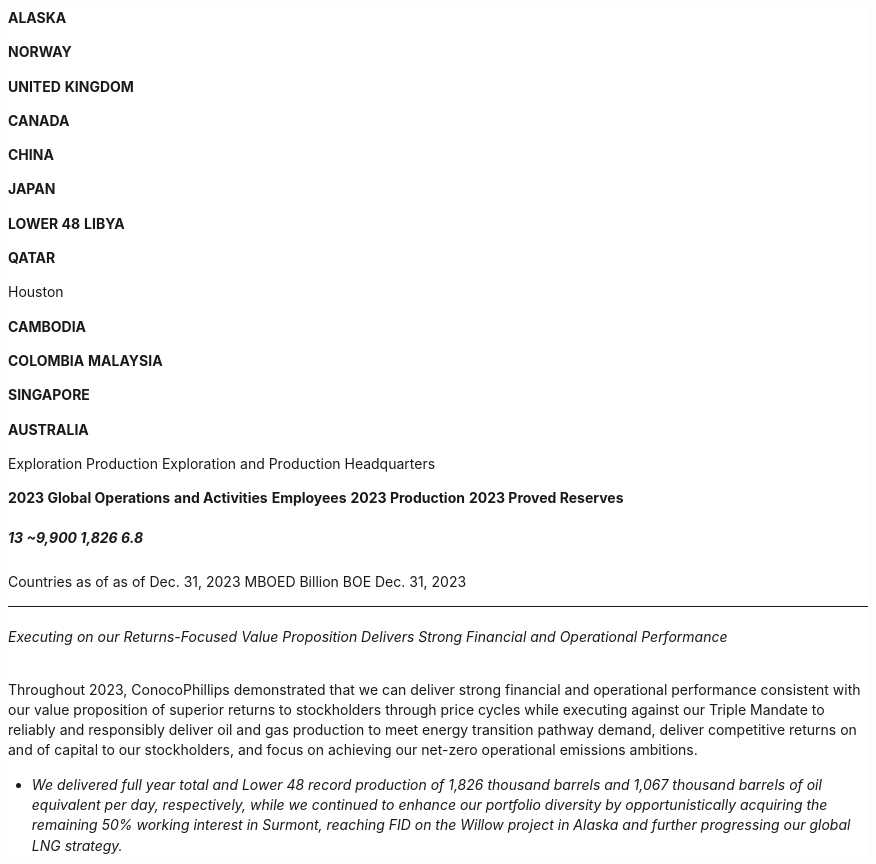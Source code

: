 **ALASKA**

**NORWAY**

**UNITED**
**KINGDOM**

**CANADA**

**CHINA**

**JAPAN**

**LOWER 48** **LIBYA**

**QATAR**

Houston

**CAMBODIA**

**COLOMBIA** **MALAYSIA**

**SINGAPORE**

**AUSTRALIA**

Exploration Production Exploration and Production Headquarters

**2023 Global Operations**
**and Activities** **Employees** **2023 Production** **2023 Proved Reserves**
##### 13 ~9,900 1,826 6.8
Countries as of as of Dec. 31, 2023 MBOED Billion BOE
Dec. 31, 2023


-----

###### Executing on our Returns-Focused Value Proposition Delivers Strong Financial and Operational Performance

Throughout 2023, ConocoPhillips demonstrated that we can deliver strong financial and operational performance
consistent with our value proposition of superior returns to stockholders through price cycles while executing against
our Triple Mandate to reliably and responsibly deliver oil and gas production to meet energy transition pathway demand,
deliver competitive returns on and of capital to our stockholders, and focus on achieving our net-zero operational
emissions ambitions.

- _We delivered full year total and Lower 48 record production of 1,826 thousand barrels and 1,067 thousand barrels of oil_
_equivalent per day, respectively, while we continued to enhance our portfolio diversity by opportunistically acquiring the_
_remaining 50% working interest in Surmont, reaching FID on the Willow project in Alaska and further progressing our_
_global LNG strategy._
